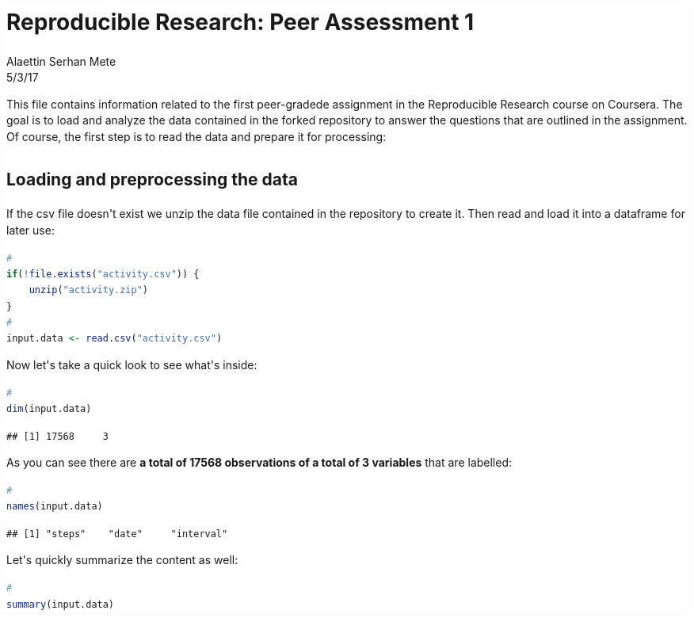 # Reproducible Research: Peer Assessment 1
Alaettin Serhan Mete  
5/3/17  



This file contains information related to the first peer-gradede
assignment in the Reproducible Research course on Coursera.
The goal is to load and analyze the data contained in the forked
repository to answer the questions that are outlined in the assignment.
Of course, the first step is to read the data and prepare it for
processing:

## Loading and preprocessing the data

If the csv file doesn't exist we unzip the data file contained in the
repository to create it. Then read and load it into a dataframe for later use:


```r
#
if(!file.exists("activity.csv")) {
    unzip("activity.zip")
}
#
input.data <- read.csv("activity.csv")
```

Now let's take a quick look to see what's inside:


```r
#
dim(input.data)
```

```
## [1] 17568     3
```

As you can see there are **a total of 17568 observations of a total of
3 variables** that are labelled:


```r
#
names(input.data)
```

```
## [1] "steps"    "date"     "interval"
```

Let's quickly summarize the content as well:


```r
#
summary(input.data)
```
